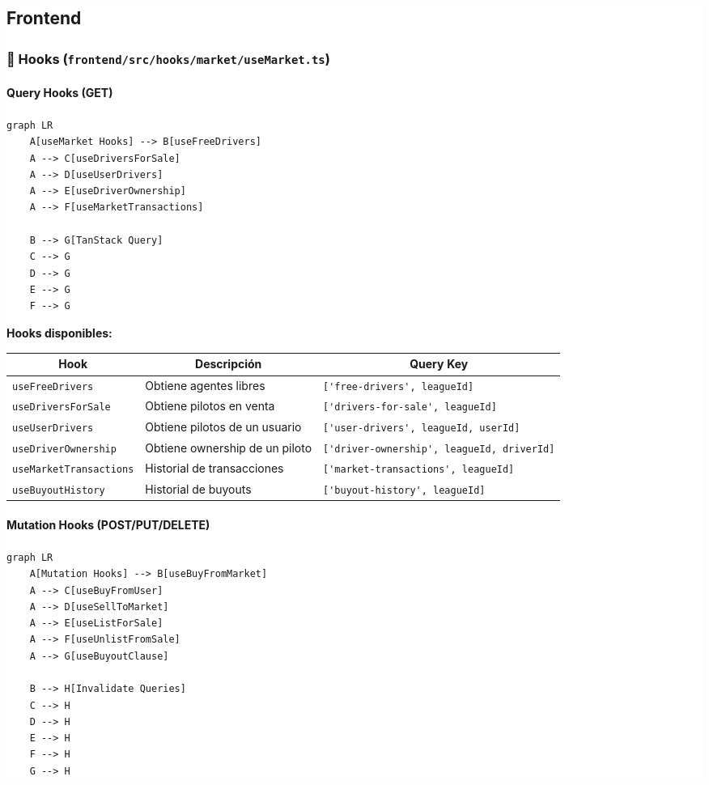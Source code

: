 
## Frontend

### 🎣 Hooks (`frontend/src/hooks/market/useMarket.ts`)

#### Query Hooks (GET)

```mermaid
graph LR
    A[useMarket Hooks] --> B[useFreeDrivers]
    A --> C[useDriversForSale]
    A --> D[useUserDrivers]
    A --> E[useDriverOwnership]
    A --> F[useMarketTransactions]
    
    B --> G[TanStack Query]
    C --> G
    D --> G
    E --> G
    F --> G
```

**Hooks disponibles:**

| Hook | Descripción | Query Key |
|------|-------------|-----------|
| `useFreeDrivers` | Obtiene agentes libres | `['free-drivers', leagueId]` |
| `useDriversForSale` | Obtiene pilotos en venta | `['drivers-for-sale', leagueId]` |
| `useUserDrivers` | Obtiene pilotos de un usuario | `['user-drivers', leagueId, userId]` |
| `useDriverOwnership` | Obtiene ownership de un piloto | `['driver-ownership', leagueId, driverId]` |
| `useMarketTransactions` | Historial de transacciones | `['market-transactions', leagueId]` |
| `useBuyoutHistory` | Historial de buyouts | `['buyout-history', leagueId]` |

#### Mutation Hooks (POST/PUT/DELETE)

```mermaid
graph LR
    A[Mutation Hooks] --> B[useBuyFromMarket]
    A --> C[useBuyFromUser]
    A --> D[useSellToMarket]
    A --> E[useListForSale]
    A --> F[useUnlistFromSale]
    A --> G[useBuyoutClause]
    
    B --> H[Invalidate Queries]
    C --> H
    D --> H
    E --> H
    F --> H
    G --> H
```
